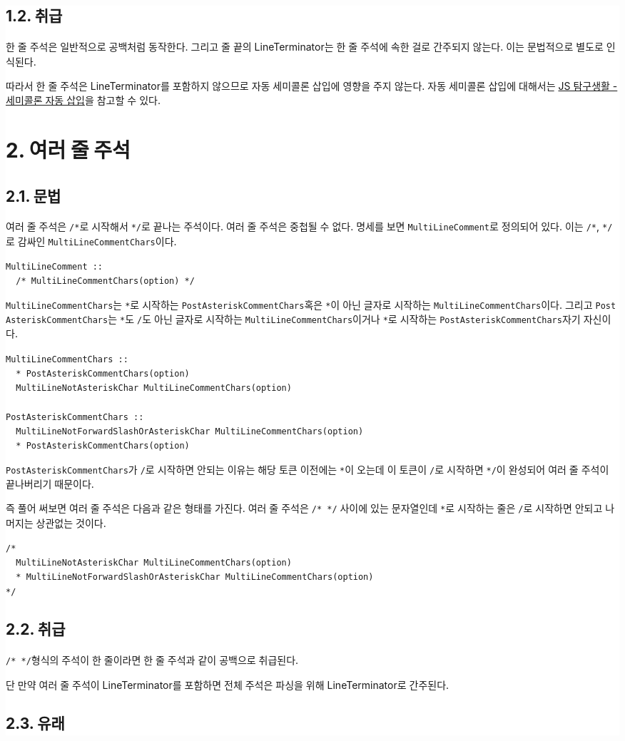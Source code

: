 ## 1.2. 취급

한 줄 주석은 일반적으로 공백처럼 동작한다. 그리고 줄 끝의 LineTerminator는 한 줄 주석에 속한 걸로 간주되지 않는다. 이는 문법적으로 별도로 인식된다.

따라서 한 줄 주석은 LineTerminator를 포함하지 않으므로 자동 세미콜론 삽입에 영향을 주지 않는다. 자동 세미콜론 삽입에 대해서는 [JS 탐구생활 - 세미콜론 자동 삽입](https://witch.work/posts/javascript-semicolon-insertion)을 참고할 수 있다.

# 2. 여러 줄 주석

## 2.1. 문법

여러 줄 주석은 `/*`로 시작해서 `*/`로 끝나는 주석이다. 여러 줄 주석은 중첩될 수 없다. 명세를 보면 `MultiLineComment`로 정의되어 있다. 이는 `/*`, `*/`로 감싸인 `MultiLineCommentChars`이다.

```
MultiLineComment ::
  /* MultiLineCommentChars(option) */
```

`MultiLineCommentChars`는 `*`로 시작하는 `PostAsteriskCommentChars`혹은 `*`이 아닌 글자로 시작하는 `MultiLineCommentChars`이다. 그리고 `PostAsteriskCommentChars`는 `*`도 `/`도 아닌 글자로 시작하는 `MultiLineCommentChars`이거나 `*`로 시작하는 `PostAsteriskCommentChars`자기 자신이다.

```
MultiLineCommentChars ::
  * PostAsteriskCommentChars(option)
  MultiLineNotAsteriskChar MultiLineCommentChars(option)

PostAsteriskCommentChars ::
  MultiLineNotForwardSlashOrAsteriskChar MultiLineCommentChars(option)
  * PostAsteriskCommentChars(option)
```

`PostAsteriskCommentChars`가 `/`로 시작하면 안되는 이유는 해당 토큰 이전에는 `*`이 오는데 이 토큰이 `/`로 시작하면 `*/`이 완성되어 여러 줄 주석이 끝나버리기 때문이다.

즉 풀어 써보면 여러 줄 주석은 다음과 같은 형태를 가진다. 여러 줄 주석은 `/* */` 사이에 있는 문자열인데 `*`로 시작하는 줄은 `/`로 시작하면 안되고 나머지는 상관없는 것이다.

```
/*
  MultiLineNotAsteriskChar MultiLineCommentChars(option)
  * MultiLineNotForwardSlashOrAsteriskChar MultiLineCommentChars(option)
*/
```

## 2.2. 취급

`/* */`형식의 주석이 한 줄이라면 한 줄 주석과 같이 공백으로 취급된다.

단 만약 여러 줄 주석이 LineTerminator를 포함하면 전체 주석은 파싱을 위해 LineTerminator로 간주된다.

## 2.3. 유래

